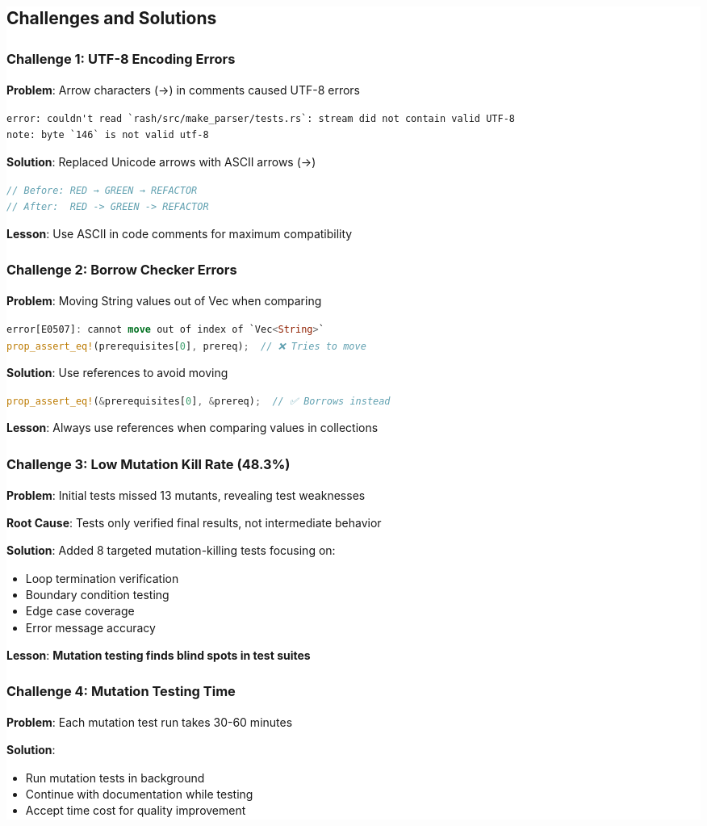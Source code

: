 ## Challenges and Solutions

### Challenge 1: UTF-8 Encoding Errors

**Problem**: Arrow characters (→) in comments caused UTF-8 errors
```
error: couldn't read `rash/src/make_parser/tests.rs`: stream did not contain valid UTF-8
note: byte `146` is not valid utf-8
```

**Solution**: Replaced Unicode arrows with ASCII arrows (->)
```rust
// Before: RED → GREEN → REFACTOR
// After:  RED -> GREEN -> REFACTOR
```

**Lesson**: Use ASCII in code comments for maximum compatibility

### Challenge 2: Borrow Checker Errors

**Problem**: Moving String values out of Vec when comparing
```rust
error[E0507]: cannot move out of index of `Vec<String>`
prop_assert_eq!(prerequisites[0], prereq);  // ❌ Tries to move
```

**Solution**: Use references to avoid moving
```rust
prop_assert_eq!(&prerequisites[0], &prereq);  // ✅ Borrows instead
```

**Lesson**: Always use references when comparing values in collections

### Challenge 3: Low Mutation Kill Rate (48.3%)

**Problem**: Initial tests missed 13 mutants, revealing test weaknesses

**Root Cause**: Tests only verified final results, not intermediate behavior

**Solution**: Added 8 targeted mutation-killing tests focusing on:
- Loop termination verification
- Boundary condition testing
- Edge case coverage
- Error message accuracy

**Lesson**: **Mutation testing finds blind spots in test suites**

### Challenge 4: Mutation Testing Time

**Problem**: Each mutation test run takes 30-60 minutes

**Solution**:
- Run mutation tests in background
- Continue with documentation while testing
- Accept time cost for quality improvement
